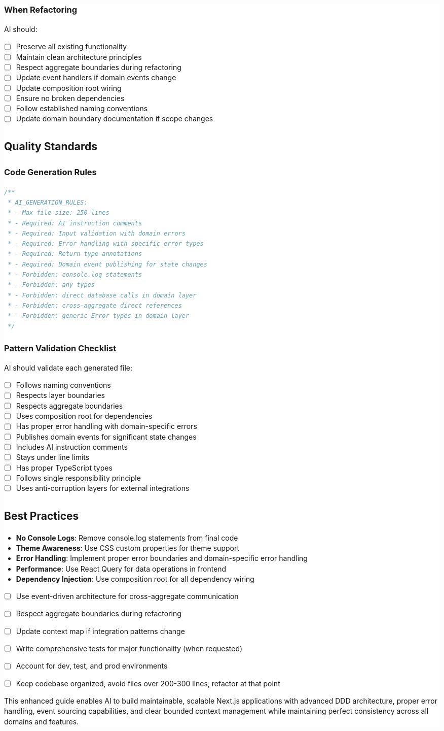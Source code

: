 ### When Refactoring
AI should:
- [ ] Preserve all existing functionality
- [ ] Maintain clean architecture principles
- [ ] Respect aggregate boundaries during refactoring
- [ ] Update event handlers if domain events change
- [ ] Update composition root wiring
- [ ] Ensure no broken dependencies
- [ ] Follow established naming conventions
- [ ] Update domain boundary documentation if scope changes

## Quality Standards

### Code Generation Rules
```typescript
/**
 * AI_GENERATION_RULES:
 * - Max file size: 250 lines
 * - Required: AI instruction comments
 * - Required: Input validation with domain errors
 * - Required: Error handling with specific error types
 * - Required: Return type annotations
 * - Required: Domain event publishing for state changes
 * - Forbidden: console.log statements
 * - Forbidden: any types
 * - Forbidden: direct database calls in domain layer
 * - Forbidden: cross-aggregate direct references
 * - Forbidden: generic Error types in domain layer
 */
```

### Pattern Validation Checklist
AI should validate each generated file:
- [ ] Follows naming conventions
- [ ] Respects layer boundaries
- [ ] Respects aggregate boundaries
- [ ] Uses composition root for dependencies
- [ ] Has proper error handling with domain-specific errors
- [ ] Publishes domain events for significant state changes
- [ ] Includes AI instruction comments
- [ ] Stays under line limits
- [ ] Has proper TypeScript types
- [ ] Follows single responsibility principle
- [ ] Uses anti-corruption layers for external integrations

## Best Practices

- **No Console Logs**: Remove console.log statements from final code
- **Theme Awareness**: Use CSS custom properties for theme support
- **Error Handling**: Implement proper error boundaries and domain-specific error handling
- **Performance**: Use React Query for data operations in frontend
- **Dependency Injection**: Use composition root for all dependency wiring
- [ ] Use event-driven architecture for cross-aggregate communication
- [ ] Respect aggregate boundaries during refactoring
- [ ] Update context map if integration patterns change
- [ ] Write comprehensive tests for major functionality (when requested)
- [ ] Account for dev, test, and prod environments
- [ ] Keep codebase organized, avoid files over 200-300 lines, refactor at that point



This enhanced guide enables AI to build maintainable, scalable Next.js applications with advanced DDD architecture, proper error handling, event sourcing capabilities, and clear bounded context management while maintaining perfect consistency across all domains and features.